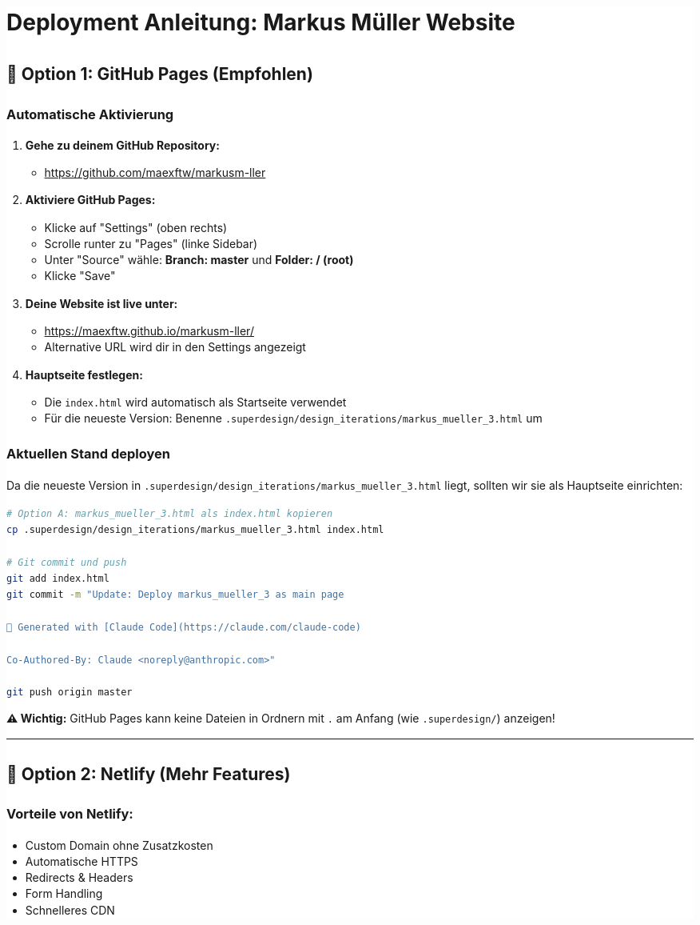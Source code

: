 # Deployment Anleitung: Markus Müller Website

## 🚀 Option 1: GitHub Pages (Empfohlen)

### Automatische Aktivierung

1. **Gehe zu deinem GitHub Repository:**
   - https://github.com/maexftw/markusm-ller

2. **Aktiviere GitHub Pages:**
   - Klicke auf "Settings" (oben rechts)
   - Scrolle runter zu "Pages" (linke Sidebar)
   - Unter "Source" wähle: **Branch: master** und **Folder: / (root)**
   - Klicke "Save"

3. **Deine Website ist live unter:**
   - https://maexftw.github.io/markusm-ller/
   - Alternative URL wird dir in den Settings angezeigt

4. **Hauptseite festlegen:**
   - Die `index.html` wird automatisch als Startseite verwendet
   - Für die neueste Version: Benenne `.superdesign/design_iterations/markus_mueller_3.html` um

### Aktuellen Stand deployen

Da die neueste Version in `.superdesign/design_iterations/markus_mueller_3.html` liegt, sollten wir sie als Hauptseite einrichten:

```bash
# Option A: markus_mueller_3.html als index.html kopieren
cp .superdesign/design_iterations/markus_mueller_3.html index.html

# Git commit und push
git add index.html
git commit -m "Update: Deploy markus_mueller_3 as main page

🤖 Generated with [Claude Code](https://claude.com/claude-code)

Co-Authored-By: Claude <noreply@anthropic.com>"

git push origin master
```

**⚠️ Wichtig:** GitHub Pages kann keine Dateien in Ordnern mit `.` am Anfang (wie `.superdesign/`) anzeigen!

---

## 🚀 Option 2: Netlify (Mehr Features)

### Vorteile von Netlify:
- Custom Domain ohne Zusatzkosten
- Automatische HTTPS
- Redirects & Headers
- Form Handling
- Schnelleres CDN
